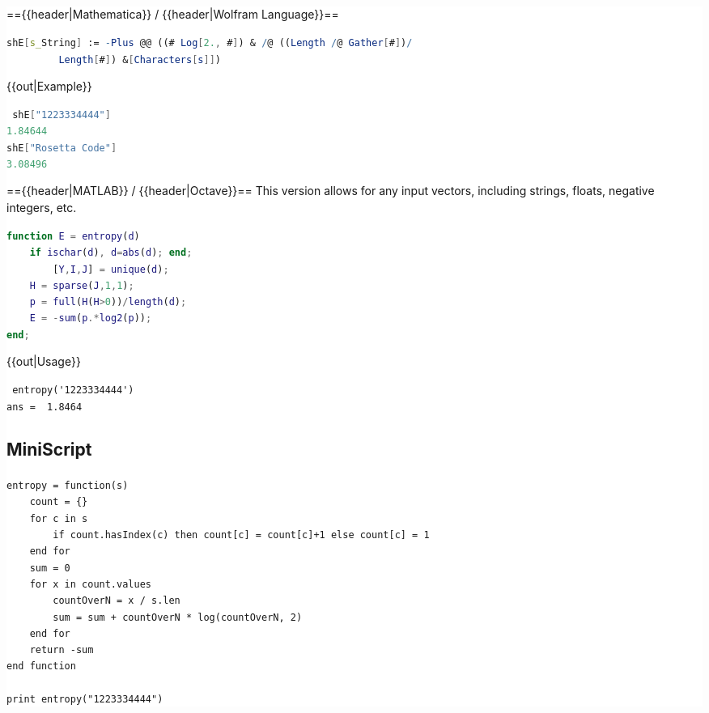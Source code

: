
=={{header|Mathematica}} / {{header|Wolfram Language}}==

```Mathematica
shE[s_String] := -Plus @@ ((# Log[2., #]) & /@ ((Length /@ Gather[#])/
         Length[#]) &[Characters[s]])
```

{{out|Example}}
```Mathematica
 shE["1223334444"]
1.84644
shE["Rosetta Code"]
3.08496
```


=={{header|MATLAB}} / {{header|Octave}}==
This version allows for any input vectors,
including strings, floats, negative integers, etc.

```MATLAB
function E = entropy(d)
	if ischar(d), d=abs(d); end;
        [Y,I,J] = unique(d);
	H = sparse(J,1,1);
	p = full(H(H>0))/length(d);
	E = -sum(p.*log2(p));
end;
```

{{out|Usage}}

```MATLAB>
 entropy('1223334444')
ans =  1.8464
```



## MiniScript


```MiniScript
entropy = function(s)
    count = {}
    for c in s
        if count.hasIndex(c) then count[c] = count[c]+1 else count[c] = 1
    end for
    sum = 0
    for x in count.values
        countOverN = x / s.len
        sum = sum + countOverN * log(countOverN, 2)
    end for
    return -sum
end function

print entropy("1223334444")
```
